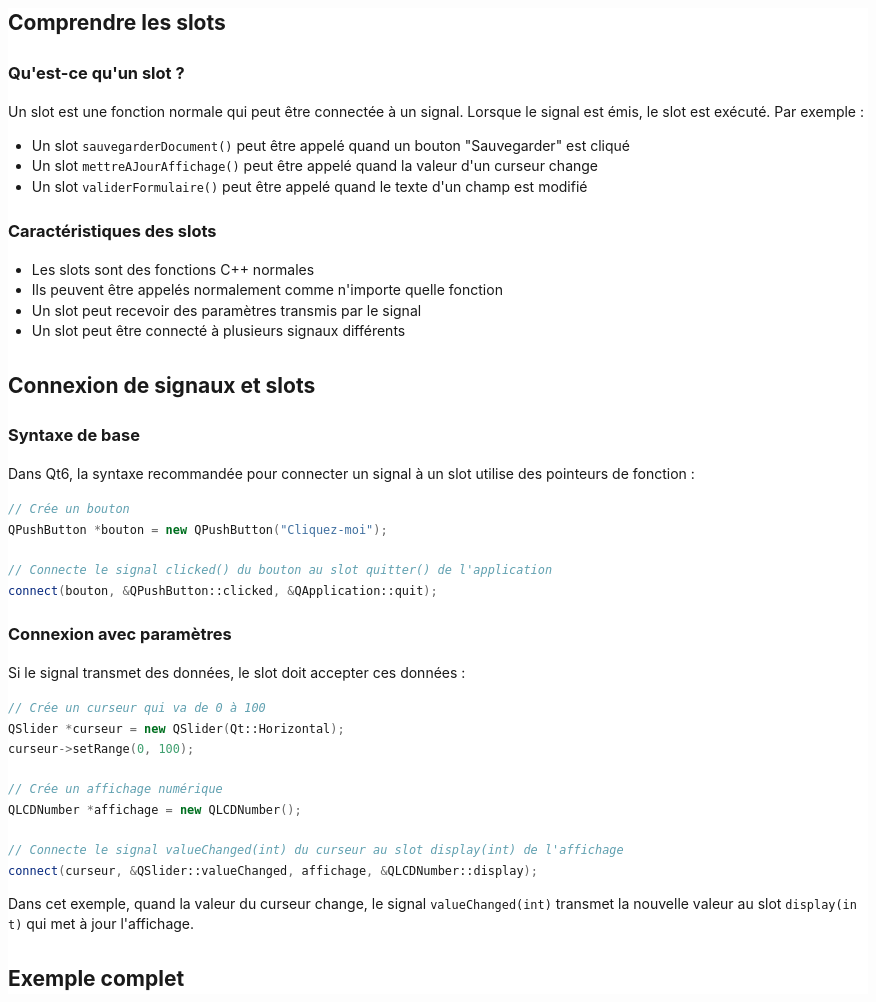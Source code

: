 ## Comprendre les slots

### Qu'est-ce qu'un slot ?

Un slot est une fonction normale qui peut être connectée à un signal. Lorsque le signal est émis, le slot est exécuté. Par exemple :

- Un slot `sauvegarderDocument()` peut être appelé quand un bouton "Sauvegarder" est cliqué
- Un slot `mettreAJourAffichage()` peut être appelé quand la valeur d'un curseur change
- Un slot `validerFormulaire()` peut être appelé quand le texte d'un champ est modifié

### Caractéristiques des slots

- Les slots sont des fonctions C++ normales
- Ils peuvent être appelés normalement comme n'importe quelle fonction
- Un slot peut recevoir des paramètres transmis par le signal
- Un slot peut être connecté à plusieurs signaux différents

## Connexion de signaux et slots

### Syntaxe de base

Dans Qt6, la syntaxe recommandée pour connecter un signal à un slot utilise des pointeurs de fonction :

```cpp
// Crée un bouton
QPushButton *bouton = new QPushButton("Cliquez-moi");

// Connecte le signal clicked() du bouton au slot quitter() de l'application
connect(bouton, &QPushButton::clicked, &QApplication::quit);
```

### Connexion avec paramètres

Si le signal transmet des données, le slot doit accepter ces données :

```cpp
// Crée un curseur qui va de 0 à 100
QSlider *curseur = new QSlider(Qt::Horizontal);
curseur->setRange(0, 100);

// Crée un affichage numérique
QLCDNumber *affichage = new QLCDNumber();

// Connecte le signal valueChanged(int) du curseur au slot display(int) de l'affichage
connect(curseur, &QSlider::valueChanged, affichage, &QLCDNumber::display);
```

Dans cet exemple, quand la valeur du curseur change, le signal `valueChanged(int)` transmet la nouvelle valeur au slot `display(int)` qui met à jour l'affichage.

## Exemple complet
